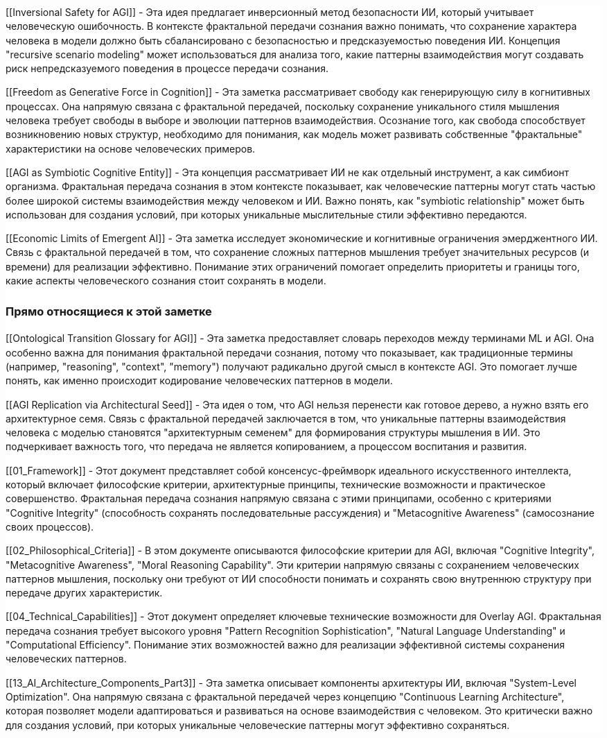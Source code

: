 [[Inversional Safety for AGI]] - Эта идея предлагает инверсионный метод безопасности ИИ, который учитывает человеческую ошибочность. В контексте фрактальной передачи сознания важно понимать, что сохранение характера человека в модели должно быть сбалансировано с безопасностью и предсказуемостью поведения ИИ. Концепция "recursive scenario modeling" может использоваться для анализа того, какие паттерны взаимодействия могут создавать риск непредсказуемого поведения в процессе передачи сознания.

[[Freedom as Generative Force in Cognition]] - Эта заметка рассматривает свободу как генерирующую силу в когнитивных процессах. Она напрямую связана с фрактальной передачей, поскольку сохранение уникального стиля мышления человека требует свободы в выборе и эволюции паттернов взаимодействия. Осознание того, как свобода способствует возникновению новых структур, необходимо для понимания, как модель может развивать собственные "фрактальные" характеристики на основе человеческих примеров.

[[AGI as Symbiotic Cognitive Entity]] - Эта концепция рассматривает ИИ не как отдельный инструмент, а как симбионт организма. Фрактальная передача сознания в этом контексте показывает, как человеческие паттерны могут стать частью более широкой системы взаимодействия между человеком и ИИ. Важно понять, как "symbiotic relationship" может быть использован для создания условий, при которых уникальные мыслительные стили эффективно передаются.

[[Economic Limits of Emergent AI]] - Эта заметка исследует экономические и когнитивные ограничения эмерджентного ИИ. Связь с фрактальной передачей в том, что сохранение сложных паттернов мышления требует значительных ресурсов (и времени) для реализации эффективно. Понимание этих ограничений помогает определить приоритеты и границы того, какие аспекты человеческого сознания стоит сохранять в модели.

### Прямо относящиеся к этой заметке

[[Ontological Transition Glossary for AGI]] - Эта заметка предоставляет словарь переходов между терминами ML и AGI. Она особенно важна для понимания фрактальной передачи сознания, потому что показывает, как традиционные термины (например, "reasoning", "context", "memory") получают радикально другой смысл в контексте AGI. Это помогает лучше понять, как именно происходит кодирование человеческих паттернов в модели.

[[AGI Replication via Architectural Seed]] - Эта идея о том, что AGI нельзя перенести как готовое дерево, а нужно взять его архитектурное семя. Связь с фрактальной передачей заключается в том, что уникальные паттерны взаимодействия человека с моделью становятся "архитектурным семенем" для формирования структуры мышления в ИИ. Это подчеркивает важность того, что передача не является копированием, а процессом воспитания и развития.

[[01_Framework]] - Этот документ представляет собой консенсус-фреймворк идеального искусственного интеллекта, который включает философские критерии, архитектурные принципы, технические возможности и практическое совершенство. Фрактальная передача сознания напрямую связана с этими принципами, особенно с критериями "Cognitive Integrity" (способность сохранять последовательные рассуждения) и "Metacognitive Awareness" (самосознание своих процессов).

[[02_Philosophical_Criteria]] - В этом документе описываются философские критерии для AGI, включая "Cognitive Integrity", "Metacognitive Awareness", "Moral Reasoning Capability". Эти критерии напрямую связаны с сохранением человеческих паттернов мышления, поскольку они требуют от ИИ способности понимать и сохранять свою внутреннюю структуру при передаче других характеристик.

[[04_Technical_Capabilities]] - Этот документ определяет ключевые технические возможности для Overlay AGI. Фрактальная передача сознания требует высокого уровня "Pattern Recognition Sophistication", "Natural Language Understanding" и "Computational Efficiency". Понимание этих возможностей важно для реализации эффективной системы сохранения человеческих паттернов.

[[13_AI_Architecture_Components_Part3]] - Эта заметка описывает компоненты архитектуры ИИ, включая "System-Level Optimization". Она напрямую связана с фрактальной передачей через концепцию "Continuous Learning Architecture", которая позволяет модели адаптироваться и развиваться на основе взаимодействия с человеком. Это критически важно для создания условий, при которых уникальные человеческие паттерны могут эффективно сохраняться.


[^1]: [[2 часа обзор проекта]]
[^2]: [[14_Comprehensive_AI_Architecture_Review]]
[^3]: [[СМЫСЛОВЫЕ И АРХИТЕКТУРНЫЕ СБОИ]]
[^4]: [[Проблема античеловеческого AGI]]
[^5]: [[07_Final_Comprehensive_Document]]
[^6]: [[06_Evaluation_Standards]]
[^7]: [[01_Framework]]
[^8]: [[08_AI_Architecture_Review_Framework]]
[^9]: [[02_Philosophical_Criteria]]
[^10]: [[03_Architectural_Principles]]
[^11]: [[04_Technical_Capabilities]]
[^12]: [[05_Practical_Excellence]]
[^13]: [[12_AI_Architecture_Components_Part2]]
[^14]: [[09_Historical_AI_Architectures]]
[^15]: [[ai_architecture_limitations]]
[^16]: [[13_AI_Architecture_Components_Part3]]
[^17]: [[Depth Limitations in Model Simulation]]
[^18]: [[AGI Replication via Architectural Seed]]
[^19]: [[Physical Ownership in ASI Era]]
[^20]: [[Three Negative Scenarios for AI Developers]]